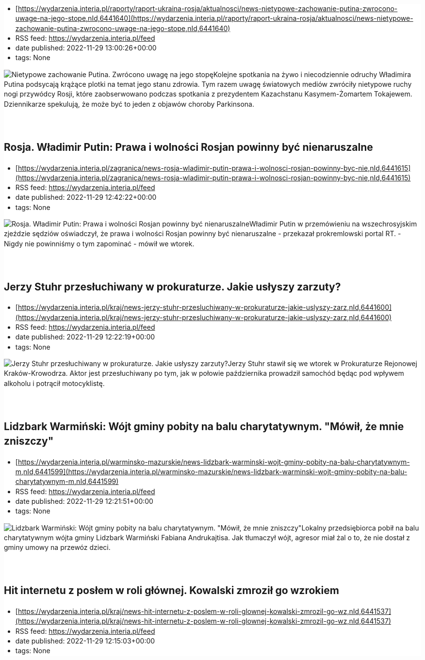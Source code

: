  - [https://wydarzenia.interia.pl/raporty/raport-ukraina-rosja/aktualnosci/news-nietypowe-zachowanie-putina-zwrocono-uwage-na-jego-stope,nId,6441640](https://wydarzenia.interia.pl/raporty/raport-ukraina-rosja/aktualnosci/news-nietypowe-zachowanie-putina-zwrocono-uwage-na-jego-stope,nId,6441640)
 - RSS feed: https://wydarzenia.interia.pl/feed
 - date published: 2022-11-29 13:00:26+00:00
 - tags: None

<p><a href="https://wydarzenia.interia.pl/raporty/raport-ukraina-rosja/aktualnosci/news-nietypowe-zachowanie-putina-zwrocono-uwage-na-jego-stope,nId,6441640"><img align="left" alt="Nietypowe zachowanie Putina. Zwrócono uwagę na jego stopę" src="https://i.iplsc.com/nietypowe-zachowanie-putina-zwrocono-uwage-na-jego-stope/000GEW5FB17X4QER-C321.jpg" /></a>Kolejne spotkania na żywo i niecodziennie odruchy Władimira Putina podsycają krążące plotki na temat jego stanu zdrowia. Tym razem uwagę światowych mediów zwróciły nietypowe ruchy nogi przywódcy Rosji, które zaobserwowano podczas spotkania z prezydentem Kazachstanu Kasymem-Żomartem Tokajewem. Dziennikarze spekulują, że może być to jeden z objawów choroby Parkinsona.</p><br clear="all" />

## Rosja. Władimir Putin: Prawa i wolności Rosjan powinny być nienaruszalne
 - [https://wydarzenia.interia.pl/zagranica/news-rosja-wladimir-putin-prawa-i-wolnosci-rosjan-powinny-byc-nie,nId,6441615](https://wydarzenia.interia.pl/zagranica/news-rosja-wladimir-putin-prawa-i-wolnosci-rosjan-powinny-byc-nie,nId,6441615)
 - RSS feed: https://wydarzenia.interia.pl/feed
 - date published: 2022-11-29 12:42:22+00:00
 - tags: None

<p><a href="https://wydarzenia.interia.pl/zagranica/news-rosja-wladimir-putin-prawa-i-wolnosci-rosjan-powinny-byc-nie,nId,6441615"><img align="left" alt="Rosja. Władimir Putin: Prawa i wolności Rosjan powinny być nienaruszalne" src="https://i.iplsc.com/rosja-wladimir-putin-prawa-i-wolnosci-rosjan-powinny-byc-nie/000GEW053XIOVFG1-C321.jpg" /></a>Władimir Putin w przemówieniu na wszechrosyjskim zjeździe sędziów oświadczył, że prawa i wolności Rosjan powinny być nienaruszalne - przekazał prokremlowski portal RT. - Nigdy nie powinniśmy o tym zapominać - mówił we wtorek. </p><br clear="all" />

## Jerzy Stuhr przesłuchiwany w prokuraturze. Jakie usłyszy zarzuty?
 - [https://wydarzenia.interia.pl/kraj/news-jerzy-stuhr-przesluchiwany-w-prokuraturze-jakie-uslyszy-zarz,nId,6441600](https://wydarzenia.interia.pl/kraj/news-jerzy-stuhr-przesluchiwany-w-prokuraturze-jakie-uslyszy-zarz,nId,6441600)
 - RSS feed: https://wydarzenia.interia.pl/feed
 - date published: 2022-11-29 12:22:19+00:00
 - tags: None

<p><a href="https://wydarzenia.interia.pl/kraj/news-jerzy-stuhr-przesluchiwany-w-prokuraturze-jakie-uslyszy-zarz,nId,6441600"><img align="left" alt="Jerzy Stuhr przesłuchiwany w prokuraturze. Jakie usłyszy zarzuty?" src="https://i.iplsc.com/jerzy-stuhr-przesluchiwany-w-prokuraturze-jakie-uslyszy-zarz/000GEVZL4TVVR8TG-C321.jpg" /></a>Jerzy Stuhr stawił się we wtorek w Prokuraturze Rejonowej Kraków-Krowodrza. Aktor jest przesłuchiwany po tym, jak w połowie października prowadził samochód będąc pod wpływem alkoholu i potrącił motocyklistę. </p><br clear="all" />

## Lidzbark Warmiński: Wójt gminy pobity na balu charytatywnym. "Mówił, że mnie zniszczy"
 - [https://wydarzenia.interia.pl/warminsko-mazurskie/news-lidzbark-warminski-wojt-gminy-pobity-na-balu-charytatywnym-m,nId,6441599](https://wydarzenia.interia.pl/warminsko-mazurskie/news-lidzbark-warminski-wojt-gminy-pobity-na-balu-charytatywnym-m,nId,6441599)
 - RSS feed: https://wydarzenia.interia.pl/feed
 - date published: 2022-11-29 12:21:51+00:00
 - tags: None

<p><a href="https://wydarzenia.interia.pl/warminsko-mazurskie/news-lidzbark-warminski-wojt-gminy-pobity-na-balu-charytatywnym-m,nId,6441599"><img align="left" alt="Lidzbark Warmiński: Wójt gminy pobity na balu charytatywnym. &quot;Mówił, że mnie zniszczy&quot;" src="https://i.iplsc.com/lidzbark-warminski-wojt-gminy-pobity-na-balu-charytatywnym-m/000GEVZE4GW79OQM-C321.jpg" /></a>Lokalny przedsiębiorca pobił na balu charytatywnym wójta gminy Lidzbark Warmiński Fabiana Andrukajtisa. Jak tłumaczył wójt, agresor miał żal o to, że nie dostał z gminy umowy na przewóz dzieci.</p><br clear="all" />

## Hit internetu z posłem w roli głównej. Kowalski zmroził go wzrokiem
 - [https://wydarzenia.interia.pl/kraj/news-hit-internetu-z-poslem-w-roli-glownej-kowalski-zmrozil-go-wz,nId,6441537](https://wydarzenia.interia.pl/kraj/news-hit-internetu-z-poslem-w-roli-glownej-kowalski-zmrozil-go-wz,nId,6441537)
 - RSS feed: https://wydarzenia.interia.pl/feed
 - date published: 2022-11-29 12:15:03+00:00
 - tags: None
